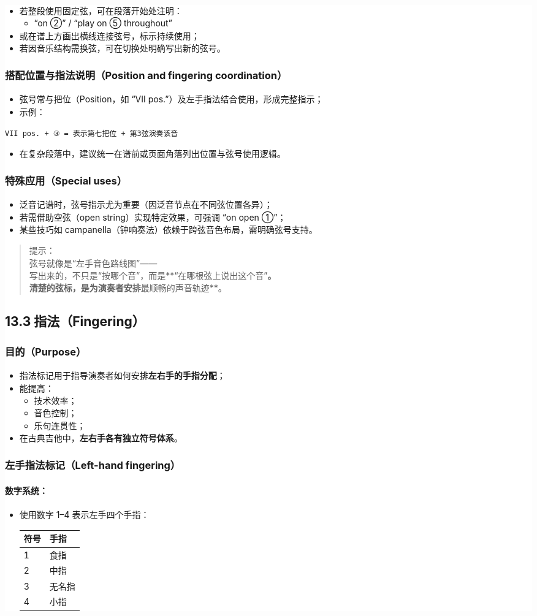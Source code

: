 - 若整段使用固定弦，可在段落开始处注明：
  - “on ②” / “play on ⑤ throughout”
- 或在谱上方画出横线连接弦号，标示持续使用；
- 若因音乐结构需换弦，可在切换处明确写出新的弦号。

### 搭配位置与指法说明（Position and fingering coordination）

- 弦号常与把位（Position，如 “VII pos.”）及左手指法结合使用，形成完整指示；
- 示例：

```
VII pos. + ③ = 表示第七把位 + 第3弦演奏该音
```

- 在复杂段落中，建议统一在谱前或页面角落列出位置与弦号使用逻辑。


### 特殊应用（Special uses）

- 泛音记谱时，弦号指示尤为重要（因泛音节点在不同弦位置各异）；
- 若需借助空弦（open string）实现特定效果，可强调 “on open ①”；
- 某些技巧如 campanella（钟响奏法）依赖于跨弦音色布局，需明确弦号支持。

> 提示：  
> 弦号就像是“左手音色路线图”——  
> 写出来的，不只是“按哪个音”，而是**“在哪根弦上说出这个音”**。  
> 清楚的弦标，是为演奏者安排**最顺畅的声音轨迹**。

## 13.3 指法（Fingering）

### 目的（Purpose）

- 指法标记用于指导演奏者如何安排**左右手的手指分配**；
- 能提高：
  - 技术效率；
  - 音色控制；
  - 乐句连贯性；
- 在古典吉他中，**左右手各有独立符号体系**。

### 左手指法标记（Left-hand fingering）

#### 数字系统：

- 使用数字 1–4 表示左手四个手指：

  | 符号 | 手指     |
  |------|----------|
  | 1    | 食指     |
  | 2    | 中指     |
  | 3    | 无名指   |
  | 4    | 小指     |
